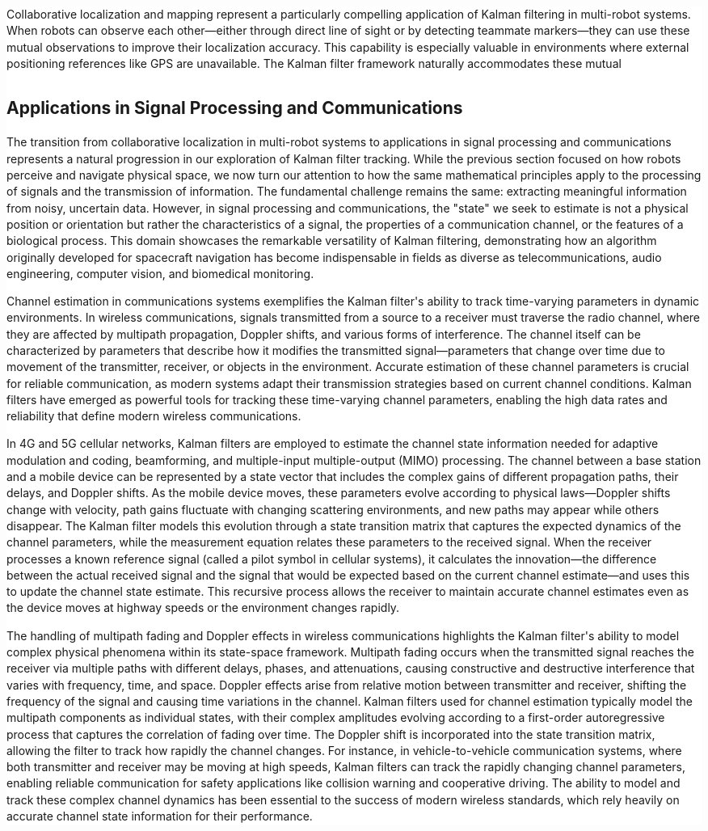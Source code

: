 Collaborative localization and mapping represent a particularly compelling application of Kalman filtering in multi-robot systems. When robots can observe each other—either through direct line of sight or by detecting teammate markers—they can use these mutual observations to improve their localization accuracy. This capability is especially valuable in environments where external positioning references like GPS are unavailable. The Kalman filter framework naturally accommodates these mutual

## Applications in Signal Processing and Communications

<think>The transition from collaborative localization in multi-robot systems to applications in signal processing and communications represents a natural progression in our exploration of Kalman filter tracking. While the previous section focused on how robots perceive and navigate physical space, we now turn our attention to how the same mathematical principles apply to the processing of signals and the transmission of information. The fundamental challenge remains the same: extracting meaningful information from noisy, uncertain data. However, in signal processing and communications, the "state" we seek to estimate is not a physical position or orientation but rather the characteristics of a signal, the properties of a communication channel, or the features of a biological process. This domain showcases the remarkable versatility of Kalman filtering, demonstrating how an algorithm originally developed for spacecraft navigation has become indispensable in fields as diverse as telecommunications, audio engineering, computer vision, and biomedical monitoring.

Channel estimation in communications systems exemplifies the Kalman filter's ability to track time-varying parameters in dynamic environments. In wireless communications, signals transmitted from a source to a receiver must traverse the radio channel, where they are affected by multipath propagation, Doppler shifts, and various forms of interference. The channel itself can be characterized by parameters that describe how it modifies the transmitted signal—parameters that change over time due to movement of the transmitter, receiver, or objects in the environment. Accurate estimation of these channel parameters is crucial for reliable communication, as modern systems adapt their transmission strategies based on current channel conditions. Kalman filters have emerged as powerful tools for tracking these time-varying channel parameters, enabling the high data rates and reliability that define modern wireless communications.

In 4G and 5G cellular networks, Kalman filters are employed to estimate the channel state information needed for adaptive modulation and coding, beamforming, and multiple-input multiple-output (MIMO) processing. The channel between a base station and a mobile device can be represented by a state vector that includes the complex gains of different propagation paths, their delays, and Doppler shifts. As the mobile device moves, these parameters evolve according to physical laws—Doppler shifts change with velocity, path gains fluctuate with changing scattering environments, and new paths may appear while others disappear. The Kalman filter models this evolution through a state transition matrix that captures the expected dynamics of the channel parameters, while the measurement equation relates these parameters to the received signal. When the receiver processes a known reference signal (called a pilot symbol in cellular systems), it calculates the innovation—the difference between the actual received signal and the signal that would be expected based on the current channel estimate—and uses this to update the channel state estimate. This recursive process allows the receiver to maintain accurate channel estimates even as the device moves at highway speeds or the environment changes rapidly.

The handling of multipath fading and Doppler effects in wireless communications highlights the Kalman filter's ability to model complex physical phenomena within its state-space framework. Multipath fading occurs when the transmitted signal reaches the receiver via multiple paths with different delays, phases, and attenuations, causing constructive and destructive interference that varies with frequency, time, and space. Doppler effects arise from relative motion between transmitter and receiver, shifting the frequency of the signal and causing time variations in the channel. Kalman filters used for channel estimation typically model the multipath components as individual states, with their complex amplitudes evolving according to a first-order autoregressive process that captures the correlation of fading over time. The Doppler shift is incorporated into the state transition matrix, allowing the filter to track how rapidly the channel changes. For instance, in vehicle-to-vehicle communication systems, where both transmitter and receiver may be moving at high speeds, Kalman filters can track the rapidly changing channel parameters, enabling reliable communication for safety applications like collision warning and cooperative driving. The ability to model and track these complex channel dynamics has been essential to the success of modern wireless standards, which rely heavily on accurate channel state information for their performance.
